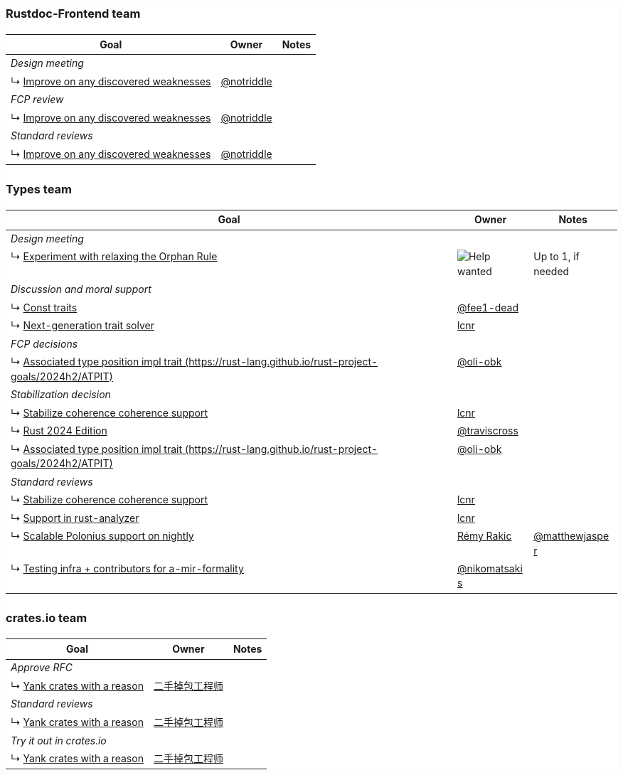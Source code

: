 ### Rustdoc-Frontend team
| Goal                                                                                  | Owner      | Notes |
| ---                                                                                   | ---        | --- |
| *Design meeting*                                                                      |            |  |
| ↳ [Improve on any discovered weaknesses](https://rust-lang.github.io/rust-project-goals/2024h2/rustdoc-search.html#ownership-and-team-asks)   | [@notriddle][] |  |
| *FCP review*                                                                          |            |  |
| ↳ [Improve on any discovered weaknesses](https://rust-lang.github.io/rust-project-goals/2024h2/rustdoc-search.html#ownership-and-team-asks)   | [@notriddle][] |  |
| *Standard reviews*                                                                    |            |  |
| ↳ [Improve on any discovered weaknesses](https://rust-lang.github.io/rust-project-goals/2024h2/rustdoc-search.html#ownership-and-team-asks)   | [@notriddle][] |  |

### Types team
| Goal                                                                                                | Owner            | Notes              |
| ---                                                                                                 | ---              | ---                |
| *Design meeting*                                                                                    |                  |                    |
| ↳ [Experiment with relaxing the Orphan Rule](https://rust-lang.github.io/rust-project-goals/2024h2/Relaxing-the-Orphan-Rule.html#ownership-and-team-asks)   | ![Help wanted][] | Up to 1, if needed |
| *Discussion and moral support*                                                                      |                  |                    |
| ↳ [Const traits](https://rust-lang.github.io/rust-project-goals/2024h2/const-traits.html#ownership-and-team-asks)                                           | [@fee1-dead][]       |                    |
| ↳ [Next-generation trait solver](https://rust-lang.github.io/rust-project-goals/2024h2/next-solver.html#ownership-and-team-asks)                            | [lcnr][]            |                    |
| *FCP decisions*                                                                                     |                  |                    |
| ↳ [Associated type position impl trait (https://rust-lang.github.io/rust-project-goals/2024h2/ATPIT)](ATPIT.html#ownership-and-team-asks)                   | [@oli-obk][]         |                    |
| *Stabilization decision*                                                                            |                  |                    |
| ↳ [Stabilize coherence coherence support](https://rust-lang.github.io/rust-project-goals/2024h2/next-solver.html#ownership-and-team-asks)                   | [lcnr][]            |                    |
| ↳ [Rust 2024 Edition](https://rust-lang.github.io/rust-project-goals/2024h2/Rust-2024-Edition.html#ownership-and-team-asks)                                 | [@traviscross][]     |                    |
| ↳ [Associated type position impl trait (https://rust-lang.github.io/rust-project-goals/2024h2/ATPIT)](ATPIT.html#ownership-and-team-asks)                   | [@oli-obk][]         |                    |
| *Standard reviews*                                                                                  |                  |                    |
| ↳ [Stabilize coherence coherence support](https://rust-lang.github.io/rust-project-goals/2024h2/next-solver.html#ownership-and-team-asks)                   | [lcnr][]            |                    |
| ↳ [Support in rust-analyzer](https://rust-lang.github.io/rust-project-goals/2024h2/next-solver.html#ownership-and-team-asks)                                | [lcnr][]            |                    |
| ↳ [Scalable Polonius support on nightly](https://rust-lang.github.io/rust-project-goals/2024h2/Polonius.html#ownership-and-team-asks)                       | [Rémy Rakic][]             | [@matthewjasper][]     |
| ↳ [Testing infra + contributors for a-mir-formality](https://rust-lang.github.io/rust-project-goals/2024h2/a-mir-formality.html#ownership-and-team-asks)    | [@nikomatsakis][]    |                    |

### crates.io team
| Goal                                                                                  | Owner      | Notes |
| ---                                                                                   | ---        | --- |
| *Approve RFC*                                                                         |            |  |
| ↳ [Yank crates with a reason](https://rust-lang.github.io/rust-project-goals/2024h2/yank-crates-with-a-reason.html#ownership-and-team-asks)   | [二手掉包工程师][] |  |
| *Standard reviews*                                                                    |            |  |
| ↳ [Yank crates with a reason](https://rust-lang.github.io/rust-project-goals/2024h2/yank-crates-with-a-reason.html#ownership-and-team-asks)   | [二手掉包工程师][] |  |
| *Try it out in crates.io*                                                             |            |  |
| ↳ [Yank crates with a reason](https://rust-lang.github.io/rust-project-goals/2024h2/yank-crates-with-a-reason.html#ownership-and-team-asks)   | [二手掉包工程师][] |  |


[guide-level-explanation]: #guide-level-explanation
[MCP 727]: https://github.com/rust-lang/compiler-team/issues/727
[RFL.com]: https://rust-for-linux.com/
[RFL#2]: https://github.com/Rust-for-Linux/linux/issues/2
[reference-level-explanation]: #reference-level-explanation
[AGS]: ./Project-goal-slate.md
[AMF]: ./a-mir-formality.md
[Async]: ./async.md
[ATPIT]: ./ATPIT.md
[CS]: ./cargo-script.md
[CT]: ./const-traits.md
[ERC]: ./ergonomic-rc.md
[MGCA]: ./min_generic_const_arguments.md
[NBNLB]: ./Polonius.md
[NGS]: ./next-solver.md
[PET]: ./Patterns-of-empty-types.md
[PGC]: ./pubgrub-in-cargo.md
[RFL]: ./rfl_stable.md
[SBS]: ./sandboxed-build-script.md
[YKR]: ./yank-crates-with-a-reason.md
[SC]: ./Rust-for-SciComp.md
[OC]: ./optimize-clippy.md
[Boxy]: https://github.com/BoxyUwU
[Alice Ryhl]: https://github.com/Darksonn
[Guillaume Gomez]: https://github.com/GuillaumeGomez
[Jakub Beránek]: https://github.com/Kobzol
[Scott Schafer]: https://github.com/Muscraft
[@Nadrieril]: https://github.com/Nadrieril
[Sparrow Li (LiYuan)]: https://github.com/SparrowLii
[Manuel Drehwald]: https://github.com/ZuseZ4
[Adrian Taylor]: https://github.com/adetaylor
[Alejandra González]: https://github.com/blyxyas
[Michael Goulet]: https://github.com/compiler-errors
[wieDasDing]: https://github.com/dingxiangfei2009
[Jacob Finkelman]: https://github.com/eh2406
[Eric Holk]: https://github.com/eholk
[Ed Page]: https://github.com/epage
[Esteban Kuber]: https://github.com/estebank
[@fee1-dead]: https://github.com/fee1-dead
[二手掉包工程师]: https://github.com/hi-rustin
[Jonathan Kelley]: https://github.com/jkelleyrtp
[Josh Triplett]: https://github.com/joshtriplett
[lcnr]: https://github.com/lcnr
[Rémy Rakic]: https://github.com/lqd
[@matthewjasper]: https://github.com/matthewjasper
[@nbdd0121]: https://github.com/nbdd0121
[@nikomatsakis]: https://github.com/nikomatsakis
[@notriddle]: https://github.com/notriddle
[@oli-obk]: https://github.com/oli-obk
[@petrochenkov]: https://github.com/petrochenkov
[@tmandry]: https://github.com/tmandry
[@traviscross]: https://github.com/traviscross
[@weihanglo]: https://github.com/weihanglo
[Cargo]: https://www.rust-lang.org/governance/teams/dev-tools#team-cargo
[Clippy]: https://www.rust-lang.org/governance/teams/dev-tools#team-clippy
[Compiler]: https://www.rust-lang.org/governance/teams/compiler
[Complete]: https://img.shields.io/badge/Complete-green
[Help wanted]: https://img.shields.io/badge/Help%20wanted-yellow
[Infra]: https://www.rust-lang.org/governance/teams/infra
[LC]: https://www.rust-lang.org/governance/teams/leadership-council
[Lang]: https://www.rust-lang.org/governance/teams/lang
[Libs]: https://www.rust-lang.org/governance/teams/library
[Libs-API]: https://www.rust-lang.org/governance/teams/library#team-libs-api
[Not funded]: https://img.shields.io/badge/Not%20yet%20funded-red
[Rustdoc]: https://www.rust-lang.org/governance/teams/dev-tools#team-rustdoc
[Rustdoc-Frontend]: https://www.rust-lang.org/governance/teams/dev-tools#team-rustdoc-frontend
[TBD]: https://img.shields.io/badge/TBD-red
[Team]: https://img.shields.io/badge/Team%20ask-red
[Types]: https://www.rust-lang.org/governance/teams/compiler#team-types
[crates.io]: https://www.rust-lang.org/governance/teams/dev-tools#team-crates-io